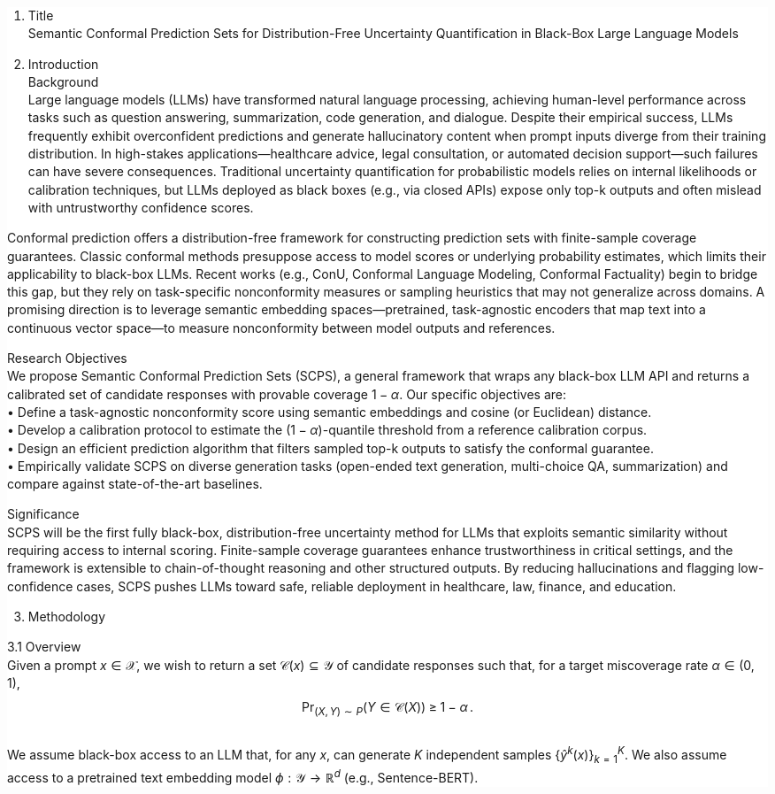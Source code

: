 1. Title  
Semantic Conformal Prediction Sets for Distribution-Free Uncertainty Quantification in Black-Box Large Language Models  

2. Introduction  
Background  
Large language models (LLMs) have transformed natural language processing, achieving human-level performance across tasks such as question answering, summarization, code generation, and dialogue. Despite their empirical success, LLMs frequently exhibit overconfident predictions and generate hallucinatory content when prompt inputs diverge from their training distribution. In high-stakes applications—healthcare advice, legal consultation, or automated decision support—such failures can have severe consequences. Traditional uncertainty quantification for probabilistic models relies on internal likelihoods or calibration techniques, but LLMs deployed as black boxes (e.g., via closed APIs) expose only top-k outputs and often mislead with untrustworthy confidence scores.  

Conformal prediction offers a distribution-free framework for constructing prediction sets with finite-sample coverage guarantees. Classic conformal methods presuppose access to model scores or underlying probability estimates, which limits their applicability to black-box LLMs. Recent works (e.g., ConU, Conformal Language Modeling, Conformal Factuality) begin to bridge this gap, but they rely on task-specific nonconformity measures or sampling heuristics that may not generalize across domains. A promising direction is to leverage semantic embedding spaces—pretrained, task-agnostic encoders that map text into a continuous vector space—to measure nonconformity between model outputs and references.  

Research Objectives  
We propose Semantic Conformal Prediction Sets (SCPS), a general framework that wraps any black-box LLM API and returns a calibrated set of candidate responses with provable coverage $1-\alpha$. Our specific objectives are:  
  • Define a task-agnostic nonconformity score using semantic embeddings and cosine (or Euclidean) distance.  
  • Develop a calibration protocol to estimate the $(1-\alpha)$-quantile threshold from a reference calibration corpus.  
  • Design an efficient prediction algorithm that filters sampled top-k outputs to satisfy the conformal guarantee.  
  • Empirically validate SCPS on diverse generation tasks (open-ended text generation, multi-choice QA, summarization) and compare against state-of-the-art baselines.  

Significance  
SCPS will be the first fully black-box, distribution-free uncertainty method for LLMs that exploits semantic similarity without requiring access to internal scoring. Finite-sample coverage guarantees enhance trustworthiness in critical settings, and the framework is extensible to chain-of-thought reasoning and other structured outputs. By reducing hallucinations and flagging low-confidence cases, SCPS pushes LLMs toward safe, reliable deployment in healthcare, law, finance, and education.  

3. Methodology  

3.1 Overview  
Given a prompt $x\in\mathcal X$, we wish to return a set $\mathcal C(x)\subseteq\mathcal Y$ of candidate responses such that, for a target miscoverage rate $\alpha\in(0,1)$,  
$$
\Pr_{(X,Y)\sim P}\bigl(Y\in \mathcal C(X)\bigr)\;\ge\;1-\alpha\,.
$$  
We assume black-box access to an LLM that, for any $x$, can generate $K$ independent samples $\{\hat y^k(x)\}_{k=1}^K$. We also assume access to a pretrained text embedding model $\phi:\mathcal Y\to\mathbb R^d$ (e.g., Sentence-BERT).  
